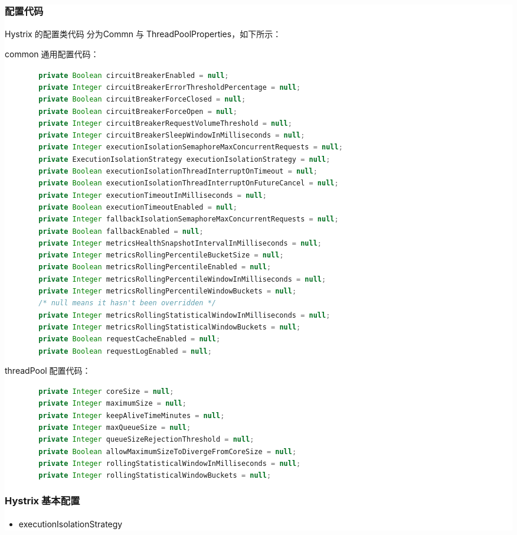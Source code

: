 

### 配置代码

Hystrix 的配置类代码 分为Commn 与 ThreadPoolProperties，如下所示：

common 通用配置代码：

````java
        private Boolean circuitBreakerEnabled = null;
        private Integer circuitBreakerErrorThresholdPercentage = null;
        private Boolean circuitBreakerForceClosed = null;
        private Boolean circuitBreakerForceOpen = null;
        private Integer circuitBreakerRequestVolumeThreshold = null;
        private Integer circuitBreakerSleepWindowInMilliseconds = null;
        private Integer executionIsolationSemaphoreMaxConcurrentRequests = null;
        private ExecutionIsolationStrategy executionIsolationStrategy = null;
        private Boolean executionIsolationThreadInterruptOnTimeout = null;
        private Boolean executionIsolationThreadInterruptOnFutureCancel = null;
        private Integer executionTimeoutInMilliseconds = null;
        private Boolean executionTimeoutEnabled = null;
        private Integer fallbackIsolationSemaphoreMaxConcurrentRequests = null;
        private Boolean fallbackEnabled = null;
        private Integer metricsHealthSnapshotIntervalInMilliseconds = null;
        private Integer metricsRollingPercentileBucketSize = null;
        private Boolean metricsRollingPercentileEnabled = null;
        private Integer metricsRollingPercentileWindowInMilliseconds = null;
        private Integer metricsRollingPercentileWindowBuckets = null;
        /* null means it hasn't been overridden */
        private Integer metricsRollingStatisticalWindowInMilliseconds = null;
        private Integer metricsRollingStatisticalWindowBuckets = null;
        private Boolean requestCacheEnabled = null;
        private Boolean requestLogEnabled = null;
````



threadPool 配置代码：

```java
 	    private Integer coreSize = null;
        private Integer maximumSize = null;
        private Integer keepAliveTimeMinutes = null;
        private Integer maxQueueSize = null;
        private Integer queueSizeRejectionThreshold = null;
        private Boolean allowMaximumSizeToDivergeFromCoreSize = null;
        private Integer rollingStatisticalWindowInMilliseconds = null;
        private Integer rollingStatisticalWindowBuckets = null;
```





### Hystrix 基本配置

- executionIsolationStrategy 
